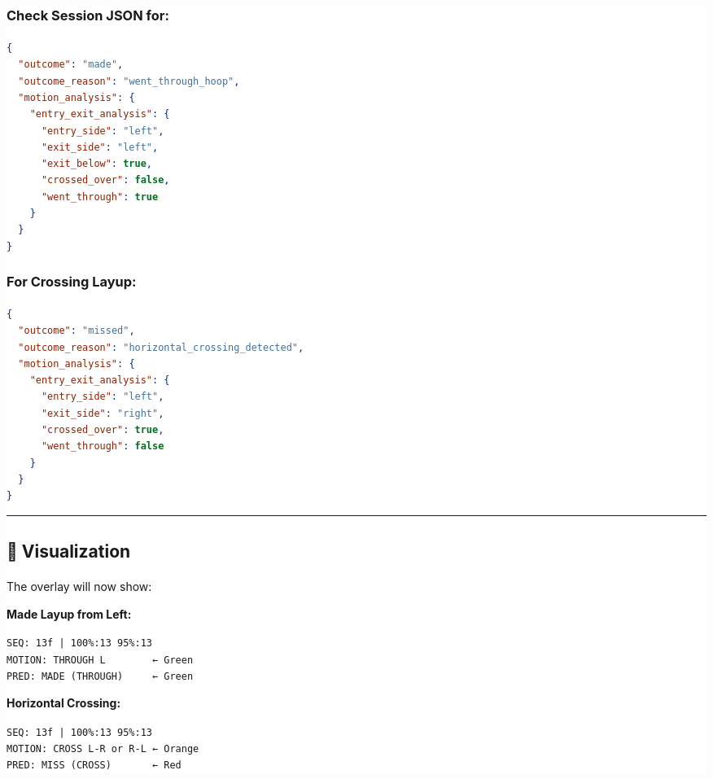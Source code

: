 ### **Check Session JSON for:**

```json
{
  "outcome": "made",
  "outcome_reason": "went_through_hoop",
  "motion_analysis": {
    "entry_exit_analysis": {
      "entry_side": "left",
      "exit_side": "left",
      "exit_below": true,
      "crossed_over": false,
      "went_through": true
    }
  }
}
```

### **For Crossing Layup:**
```json
{
  "outcome": "missed",
  "outcome_reason": "horizontal_crossing_detected",
  "motion_analysis": {
    "entry_exit_analysis": {
      "entry_side": "left",
      "exit_side": "right",
      "crossed_over": true,
      "went_through": false
    }
  }
}
```

---

## 🎨 **Visualization**

The overlay will now show:

**Made Layup from Left:**
```
SEQ: 13f | 100%:13 95%:13
MOTION: THROUGH L        ← Green
PRED: MADE (THROUGH)     ← Green
```

**Horizontal Crossing:**
```
SEQ: 13f | 100%:13 95%:13
MOTION: CROSS L-R or R-L ← Orange
PRED: MISS (CROSS)       ← Red
```
